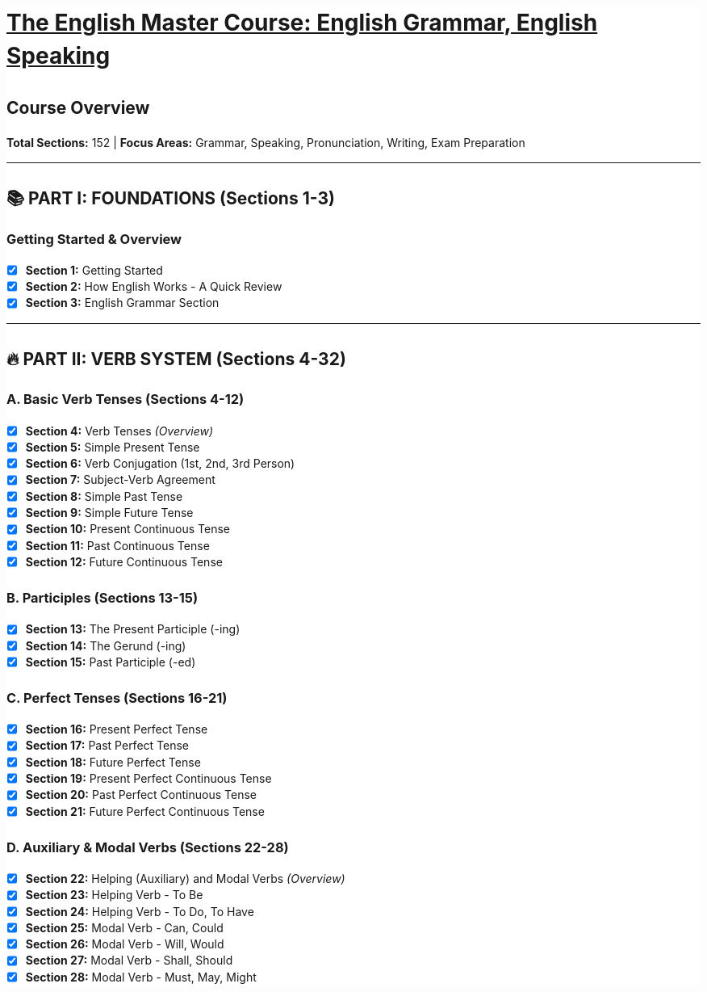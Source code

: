 # [The English Master Course: English Grammar, English Speaking](https://www.udemy.com/course/learn-english-grammar-online)

## Course Overview
**Total Sections:** 152 | **Focus Areas:** Grammar, Speaking, Pronunciation, Writing, Exam Preparation

---

## 📚 **PART I: FOUNDATIONS** (Sections 1-3)

### Getting Started & Overview
- [X] **Section 1:** Getting Started
- [X] **Section 2:** How English Works - A Quick Review
- [X] **Section 3:** English Grammar Section

---

## 🔥 **PART II: VERB SYSTEM** (Sections 4-32)

### A. Basic Verb Tenses (Sections 4-12)
- [X] **Section 4:** Verb Tenses *(Overview)*
- [X] **Section 5:** Simple Present Tense
- [X] **Section 6:** Verb Conjugation (1st, 2nd, 3rd Person)
- [X] **Section 7:** Subject-Verb Agreement
- [X] **Section 8:** Simple Past Tense
- [X] **Section 9:** Simple Future Tense
- [X] **Section 10:** Present Continuous Tense
- [X] **Section 11:** Past Continuous Tense
- [X] **Section 12:** Future Continuous Tense

### B. Participles (Sections 13-15)
- [X] **Section 13:** The Present Participle (-ing)
- [X] **Section 14:** The Gerund (-ing)
- [X] **Section 15:** Past Participle (-ed)

### C. Perfect Tenses (Sections 16-21)
- [X] **Section 16:** Present Perfect Tense
- [X] **Section 17:** Past Perfect Tense
- [X] **Section 18:** Future Perfect Tense
- [X] **Section 19:** Present Perfect Continuous Tense
- [X] **Section 20:** Past Perfect Continuous Tense
- [X] **Section 21:** Future Perfect Continuous Tense

### D. Auxiliary & Modal Verbs (Sections 22-28)
- [X] **Section 22:** Helping (Auxiliary) and Modal Verbs *(Overview)*
- [X] **Section 23:** Helping Verb - To Be
- [X] **Section 24:** Helping Verb - To Do, To Have
- [X] **Section 25:** Modal Verb - Can, Could
- [X] **Section 26:** Modal Verb - Will, Would
- [X] **Section 27:** Modal Verb - Shall, Should
- [X] **Section 28:** Modal Verb - Must, May, Might
